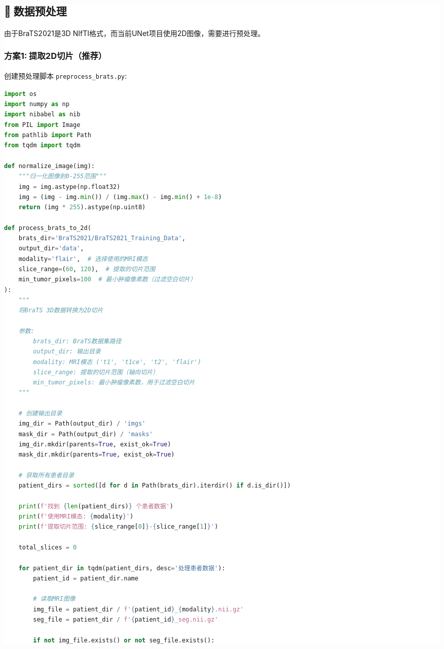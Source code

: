 
## 🔧 数据预处理

由于BraTS2021是3D NIfTI格式，而当前UNet项目使用2D图像，需要进行预处理。

### 方案1: 提取2D切片（推荐）

创建预处理脚本 `preprocess_brats.py`:

```python
import os
import numpy as np
import nibabel as nib
from PIL import Image
from pathlib import Path
from tqdm import tqdm

def normalize_image(img):
    """归一化图像到0-255范围"""
    img = img.astype(np.float32)
    img = (img - img.min()) / (img.max() - img.min() + 1e-8)
    return (img * 255).astype(np.uint8)

def process_brats_to_2d(
    brats_dir='BraTS2021/BraTS2021_Training_Data',
    output_dir='data',
    modality='flair',  # 选择使用的MRI模态
    slice_range=(60, 120),  # 提取的切片范围
    min_tumor_pixels=100  # 最小肿瘤像素数（过滤空白切片）
):
    """
    将BraTS 3D数据转换为2D切片
    
    参数:
        brats_dir: BraTS数据集路径
        output_dir: 输出目录
        modality: MRI模态 ('t1', 't1ce', 't2', 'flair')
        slice_range: 提取的切片范围（轴向切片）
        min_tumor_pixels: 最小肿瘤像素数，用于过滤空白切片
    """
    
    # 创建输出目录
    img_dir = Path(output_dir) / 'imgs'
    mask_dir = Path(output_dir) / 'masks'
    img_dir.mkdir(parents=True, exist_ok=True)
    mask_dir.mkdir(parents=True, exist_ok=True)
    
    # 获取所有患者目录
    patient_dirs = sorted([d for d in Path(brats_dir).iterdir() if d.is_dir()])
    
    print(f'找到 {len(patient_dirs)} 个患者数据')
    print(f'使用MRI模态: {modality}')
    print(f'提取切片范围: {slice_range[0]}-{slice_range[1]}')
    
    total_slices = 0
    
    for patient_dir in tqdm(patient_dirs, desc='处理患者数据'):
        patient_id = patient_dir.name
        
        # 读取MRI图像
        img_file = patient_dir / f'{patient_id}_{modality}.nii.gz'
        seg_file = patient_dir / f'{patient_id}_seg.nii.gz'
        
        if not img_file.exists() or not seg_file.exists():
```